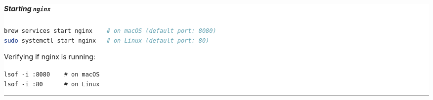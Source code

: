 
##### Starting `nginx`

```bash
brew services start nginx    # on macOS (default port: 8080)
sudo systemctl start nginx   # on Linux (default port: 80)
```

Verifying if nginx is running:

	lsof -i :8080    # on macOS
	lsof -i :80      # on Linux

---


